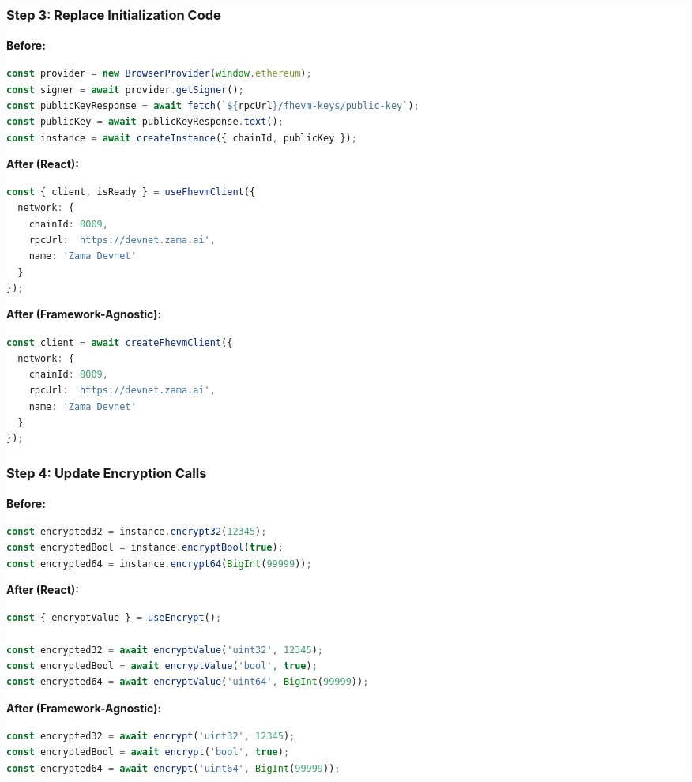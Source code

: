 ### Step 3: Replace Initialization Code

**Before:**
```typescript
const provider = new BrowserProvider(window.ethereum);
const signer = await provider.getSigner();
const publicKeyResponse = await fetch(`${rpcUrl}/fhevm-keys/public-key`);
const publicKey = await publicKeyResponse.text();
const instance = await createInstance({ chainId, publicKey });
```

**After (React):**
```typescript
const { client, isReady } = useFhevmClient({
  network: {
    chainId: 8009,
    rpcUrl: 'https://devnet.zama.ai',
    name: 'Zama Devnet'
  }
});
```

**After (Framework-Agnostic):**
```typescript
const client = await createFhevmClient({
  network: {
    chainId: 8009,
    rpcUrl: 'https://devnet.zama.ai',
    name: 'Zama Devnet'
  }
});
```

### Step 4: Update Encryption Calls

**Before:**
```typescript
const encrypted32 = instance.encrypt32(12345);
const encryptedBool = instance.encryptBool(true);
const encrypted64 = instance.encrypt64(BigInt(99999));
```

**After (React):**
```typescript
const { encryptValue } = useEncrypt();

const encrypted32 = await encryptValue('uint32', 12345);
const encryptedBool = await encryptValue('bool', true);
const encrypted64 = await encryptValue('uint64', BigInt(99999));
```

**After (Framework-Agnostic):**
```typescript
const encrypted32 = await encrypt('uint32', 12345);
const encryptedBool = await encrypt('bool', true);
const encrypted64 = await encrypt('uint64', BigInt(99999));
```
